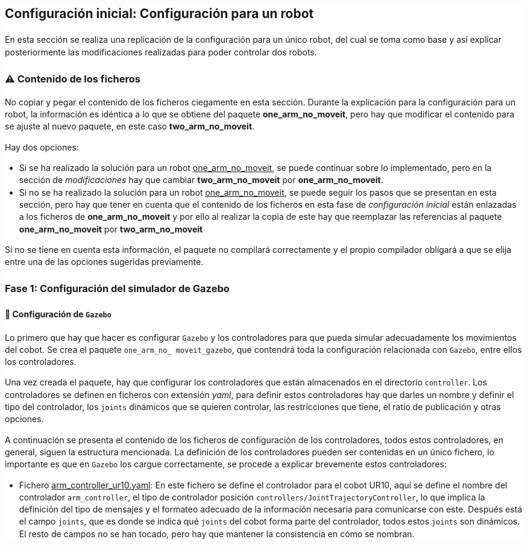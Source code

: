 
<a name="setup-inicial">
  <h2>
Configuración inicial: Configuración para un robot
  </h2>
</a>

En esta sección se realiza una replicación de la configuración para un único robot, del cual se toma como base y así explicar posteriormente las modificaciones realizadas para poder controlar dos robots.

### :warning: Contenido de los ficheros
No copiar y pegar el contenido de los ficheros ciegamente en esta sección. Durante la explicación para la configuración para un robot, la información es idéntica a lo que se obtiene del paquete **one_arm_no_moveit**, pero hay que modificar el contenido para se ajuste al nuevo paquete, en este caso **two_arm_no_moveit**.

Hay dos opciones:
- Si se ha realizado la solución para un robot [one_arm_no_moveit](https://github.com/Serru/MultiCobot-UR10-Gripper/blob/main/doc/no_moveit/ESP/one_arm_no_moveit.md), se puede continuar sobre lo implementado, pero en la sección de *modificaciones* hay que cambiar **two_arm_no_moveit** por **one_arm_no_moveit**.
- Si no se ha realizado la solución para un robot [one_arm_no_moveit](https://github.com/Serru/MultiCobot-UR10-Gripper/blob/main/doc/no_moveit/ESP/one_arm_no_moveit.md), se puede seguir los pasos que se presentan en esta sección, pero hay que tener en cuenta que el contenido de los ficheros en esta fase de *configuración inicial* están enlazadas a los ficheros de **one_arm_no_moveit** y por ello al realizar la copia de este hay que reemplazar las referencias al paquete **one_arm_no_moveit** por **two_arm_no_moveit**

Si no se tiene en cuenta esta información, el paquete no compilará correctamente y el propio compilador obligará a que se elija entre una de las opciones sugeridas previamente.

<a name="fase1">
  <h3>
Fase 1: Configuración del simulador de Gazebo
  </h3>
</a>

#### :book: Configuración de `Gazebo`

Lo primero que hay que hacer es configurar `Gazebo` y los controladores para que pueda simular adecuadamente los movimientos del cobot. Se crea el paquete `one_arm_no_ moveit_gazebo`, que contendrá toda la configuración relacionada con `Gazebo`, entre ellos los controladores. 

Una vez creada el paquete, hay que configurar los controladores que están almacenados en el directorio `controller`. Los controladores se definen en ficheros con extensión *yaml*, para definir estos controladores hay que darles un nombre y definir el tipo del controlador, los `joints` dinámicos que se quieren controlar, las restricciones que tiene, el ratio de publicación y otras opciones.

A continuación se presenta el contenido de los ficheros de configuración de los controladores, todos estos controladores, en general, siguen la estructura mencionada. La definición de los controladores pueden ser contenidas en un único fichero, lo importante es que en `Gazebo` los cargue correctamente, se procede a explicar brevemente estos controladores:

- Fichero [arm_controller_ur10.yaml](https://github.com/Serru/MultiCobot-UR10-Gripper/blob/main/src/multirobot/one_arm_no_moveit/one_arm_no_moveit_gazebo/controller/arm_controller_ur10.yaml): En este fichero se define el controlador para el cobot UR10, aquı́ se define el nombre del controlador `arm_controller`, el tipo de controlador posición `controllers/JointTrajectoryController`, lo que implica la definición del tipo de mensajes y el formateo adecuado de la información necesaria para comunicarse con este. Después está el campo `joints`, que es donde se indica qué `joints` del cobot forma parte del controlador, todos estos `joints` son dinámicos. El resto de campos no se han tocado, pero hay que mantener la consistencia en cómo se nombran.
